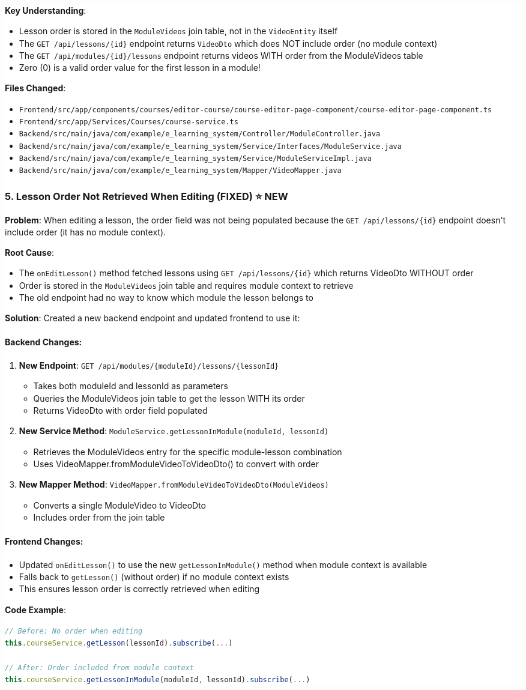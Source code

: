 **Key Understanding**:
- Lesson order is stored in the `ModuleVideos` join table, not in the `VideoEntity` itself
- The `GET /api/lessons/{id}` endpoint returns `VideoDto` which does NOT include order (no module context)
- The `GET /api/modules/{id}/lessons` endpoint returns videos WITH order from the ModuleVideos table
- Zero (0) is a valid order value for the first lesson in a module!

**Files Changed**:
- `Frontend/src/app/components/courses/editor-course/course-editor-page-component/course-editor-page-component.ts`
- `Frontend/src/app/Services/Courses/course-service.ts`
- `Backend/src/main/java/com/example/e_learning_system/Controller/ModuleController.java`
- `Backend/src/main/java/com/example/e_learning_system/Service/Interfaces/ModuleService.java`
- `Backend/src/main/java/com/example/e_learning_system/Service/ModuleServiceImpl.java`
- `Backend/src/main/java/com/example/e_learning_system/Mapper/VideoMapper.java`

### 5. Lesson Order Not Retrieved When Editing (FIXED) ⭐ NEW
**Problem**: When editing a lesson, the order field was not being populated because the `GET /api/lessons/{id}` endpoint doesn't include order (it has no module context).

**Root Cause**:
- The `onEditLesson()` method fetched lessons using `GET /api/lessons/{id}` which returns VideoDto WITHOUT order
- Order is stored in the `ModuleVideos` join table and requires module context to retrieve
- The old endpoint had no way to know which module the lesson belongs to

**Solution**:
Created a new backend endpoint and updated frontend to use it:

#### Backend Changes:
1. **New Endpoint**: `GET /api/modules/{moduleId}/lessons/{lessonId}`
   - Takes both moduleId and lessonId as parameters
   - Queries the ModuleVideos join table to get the lesson WITH its order
   - Returns VideoDto with order field populated

2. **New Service Method**: `ModuleService.getLessonInModule(moduleId, lessonId)`
   - Retrieves the ModuleVideos entry for the specific module-lesson combination
   - Uses VideoMapper.fromModuleVideoToVideoDto() to convert with order

3. **New Mapper Method**: `VideoMapper.fromModuleVideoToVideoDto(ModuleVideos)`
   - Converts a single ModuleVideo to VideoDto
   - Includes order from the join table

#### Frontend Changes:
- Updated `onEditLesson()` to use the new `getLessonInModule()` method when module context is available
- Falls back to `getLesson()` (without order) if no module context exists
- This ensures lesson order is correctly retrieved when editing

**Code Example**:
```typescript
// Before: No order when editing
this.courseService.getLesson(lessonId).subscribe(...)

// After: Order included from module context
this.courseService.getLessonInModule(moduleId, lessonId).subscribe(...)
```
